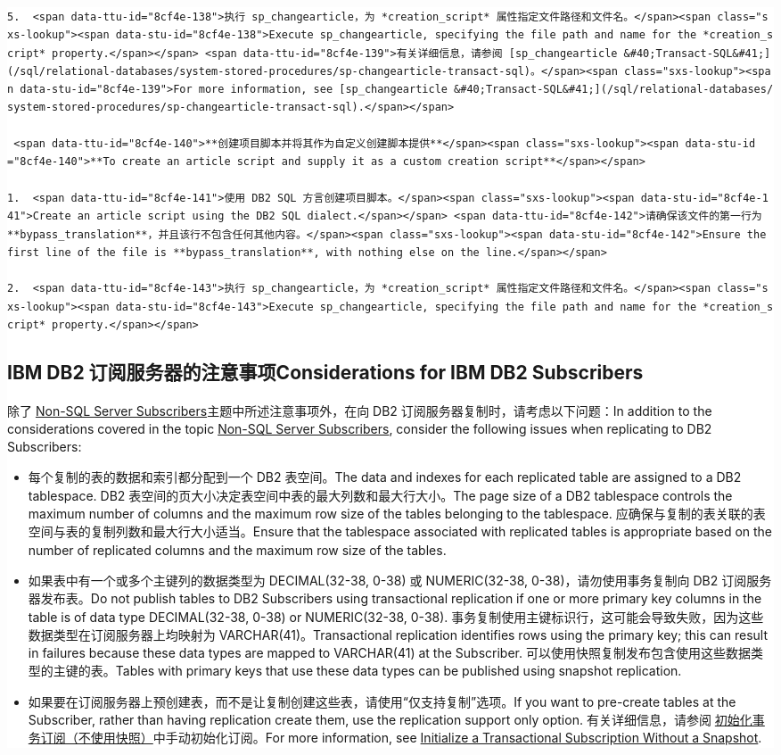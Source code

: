     5.  <span data-ttu-id="8cf4e-138">执行 sp_changearticle，为 *creation_script* 属性指定文件路径和文件名。</span><span class="sxs-lookup"><span data-stu-id="8cf4e-138">Execute sp_changearticle, specifying the file path and name for the *creation_script* property.</span></span> <span data-ttu-id="8cf4e-139">有关详细信息，请参阅 [sp_changearticle &#40;Transact-SQL&#41;](/sql/relational-databases/system-stored-procedures/sp-changearticle-transact-sql)。</span><span class="sxs-lookup"><span data-stu-id="8cf4e-139">For more information, see [sp_changearticle &#40;Transact-SQL&#41;](/sql/relational-databases/system-stored-procedures/sp-changearticle-transact-sql).</span></span>  
  
     <span data-ttu-id="8cf4e-140">**创建项目脚本并将其作为自定义创建脚本提供**</span><span class="sxs-lookup"><span data-stu-id="8cf4e-140">**To create an article script and supply it as a custom creation script**</span></span>  
  
    1.  <span data-ttu-id="8cf4e-141">使用 DB2 SQL 方言创建项目脚本。</span><span class="sxs-lookup"><span data-stu-id="8cf4e-141">Create an article script using the DB2 SQL dialect.</span></span> <span data-ttu-id="8cf4e-142">请确保该文件的第一行为 **bypass_translation**，并且该行不包含任何其他内容。</span><span class="sxs-lookup"><span data-stu-id="8cf4e-142">Ensure the first line of the file is **bypass_translation**, with nothing else on the line.</span></span>  
  
    2.  <span data-ttu-id="8cf4e-143">执行 sp_changearticle，为 *creation_script* 属性指定文件路径和文件名。</span><span class="sxs-lookup"><span data-stu-id="8cf4e-143">Execute sp_changearticle, specifying the file path and name for the *creation_script* property.</span></span>  
  
## <a name="considerations-for-ibm-db2-subscribers"></a><span data-ttu-id="8cf4e-144">IBM DB2 订阅服务器的注意事项</span><span class="sxs-lookup"><span data-stu-id="8cf4e-144">Considerations for IBM DB2 Subscribers</span></span>  
 <span data-ttu-id="8cf4e-145">除了 [Non-SQL Server Subscribers](non-sql-server-subscribers.md)主题中所述注意事项外，在向 DB2 订阅服务器复制时，请考虑以下问题：</span><span class="sxs-lookup"><span data-stu-id="8cf4e-145">In addition to the considerations covered in the topic [Non-SQL Server Subscribers](non-sql-server-subscribers.md), consider the following issues when replicating to DB2 Subscribers:</span></span>  
  
-   <span data-ttu-id="8cf4e-146">每个复制的表的数据和索引都分配到一个 DB2 表空间。</span><span class="sxs-lookup"><span data-stu-id="8cf4e-146">The data and indexes for each replicated table are assigned to a DB2 tablespace.</span></span> <span data-ttu-id="8cf4e-147">DB2 表空间的页大小决定表空间中表的最大列数和最大行大小。</span><span class="sxs-lookup"><span data-stu-id="8cf4e-147">The page size of a DB2 tablespace controls the maximum number of columns and the maximum row size of the tables belonging to the tablespace.</span></span> <span data-ttu-id="8cf4e-148">应确保与复制的表关联的表空间与表的复制列数和最大行大小适当。</span><span class="sxs-lookup"><span data-stu-id="8cf4e-148">Ensure that the tablespace associated with replicated tables is appropriate based on the number of replicated columns and the maximum row size of the tables.</span></span>  
  
-   <span data-ttu-id="8cf4e-149">如果表中有一个或多个主键列的数据类型为 DECIMAL(32-38, 0-38) 或 NUMERIC(32-38, 0-38)，请勿使用事务复制向 DB2 订阅服务器发布表。</span><span class="sxs-lookup"><span data-stu-id="8cf4e-149">Do not publish tables to DB2 Subscribers using transactional replication if one or more primary key columns in the table is of data type DECIMAL(32-38, 0-38) or NUMERIC(32-38, 0-38).</span></span> <span data-ttu-id="8cf4e-150">事务复制使用主键标识行，这可能会导致失败，因为这些数据类型在订阅服务器上均映射为 VARCHAR(41)。</span><span class="sxs-lookup"><span data-stu-id="8cf4e-150">Transactional replication identifies rows using the primary key; this can result in failures because these data types are mapped to VARCHAR(41) at the Subscriber.</span></span> <span data-ttu-id="8cf4e-151">可以使用快照复制发布包含使用这些数据类型的主键的表。</span><span class="sxs-lookup"><span data-stu-id="8cf4e-151">Tables with primary keys that use these data types can be published using snapshot replication.</span></span>  
  
-   <span data-ttu-id="8cf4e-152">如果要在订阅服务器上预创建表，而不是让复制创建这些表，请使用“仅支持复制”选项。</span><span class="sxs-lookup"><span data-stu-id="8cf4e-152">If you want to pre-create tables at the Subscriber, rather than having replication create them, use the replication support only option.</span></span> <span data-ttu-id="8cf4e-153">有关详细信息，请参阅 [初始化事务订阅（不使用快照）](../initialize-a-transactional-subscription-without-a-snapshot.md)中手动初始化订阅。</span><span class="sxs-lookup"><span data-stu-id="8cf4e-153">For more information, see [Initialize a Transactional Subscription Without a Snapshot](../initialize-a-transactional-subscription-without-a-snapshot.md).</span></span>  
  